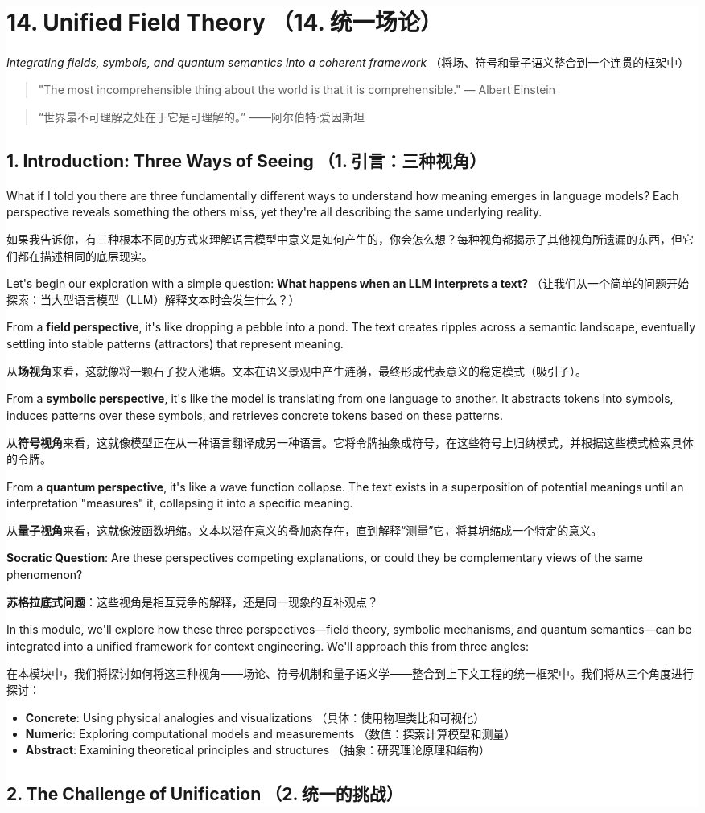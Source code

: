 # 14. Unified Field Theory （14. 统一场论）

_Integrating fields, symbols, and quantum semantics into a coherent framework_ （将场、符号和量子语义整合到一个连贯的框架中）

> "The most incomprehensible thing about the world is that it is comprehensible."
> — Albert Einstein

> “世界最不可理解之处在于它是可理解的。”
> ——阿尔伯特·爱因斯坦

## 1. Introduction: Three Ways of Seeing （1. 引言：三种视角）

What if I told you there are three fundamentally different ways to understand how meaning emerges in language models? Each perspective reveals something the others miss, yet they're all describing the same underlying reality.

如果我告诉你，有三种根本不同的方式来理解语言模型中意义是如何产生的，你会怎么想？每种视角都揭示了其他视角所遗漏的东西，但它们都在描述相同的底层现实。

Let's begin our exploration with a simple question: **What happens when an LLM interprets a text?** （让我们从一个简单的问题开始探索：当大型语言模型（LLM）解释文本时会发生什么？）

From a **field perspective**, it's like dropping a pebble into a pond. The text creates ripples across a semantic landscape, eventually settling into stable patterns (attractors) that represent meaning.

从**场视角**来看，这就像将一颗石子投入池塘。文本在语义景观中产生涟漪，最终形成代表意义的稳定模式（吸引子）。

From a **symbolic perspective**, it's like the model is translating from one language to another. It abstracts tokens into symbols, induces patterns over these symbols, and retrieves concrete tokens based on these patterns.

从**符号视角**来看，这就像模型正在从一种语言翻译成另一种语言。它将令牌抽象成符号，在这些符号上归纳模式，并根据这些模式检索具体的令牌。

From a **quantum perspective**, it's like a wave function collapse. The text exists in a superposition of potential meanings until an interpretation "measures" it, collapsing it into a specific meaning.

从**量子视角**来看，这就像波函数坍缩。文本以潜在意义的叠加态存在，直到解释“测量”它，将其坍缩成一个特定的意义。

**Socratic Question**: Are these perspectives competing explanations, or could they be complementary views of the same phenomenon?

**苏格拉底式问题**：这些视角是相互竞争的解释，还是同一现象的互补观点？

In this module, we'll explore how these three perspectives—field theory, symbolic mechanisms, and quantum semantics—can be integrated into a unified framework for context engineering. We'll approach this from three angles:

在本模块中，我们将探讨如何将这三种视角——场论、符号机制和量子语义学——整合到上下文工程的统一框架中。我们将从三个角度进行探讨：

- **Concrete**: Using physical analogies and visualizations （具体：使用物理类比和可视化）
- **Numeric**: Exploring computational models and measurements （数值：探索计算模型和测量）
- **Abstract**: Examining theoretical principles and structures （抽象：研究理论原理和结构）

## 2. The Challenge of Unification （2. 统一的挑战）

